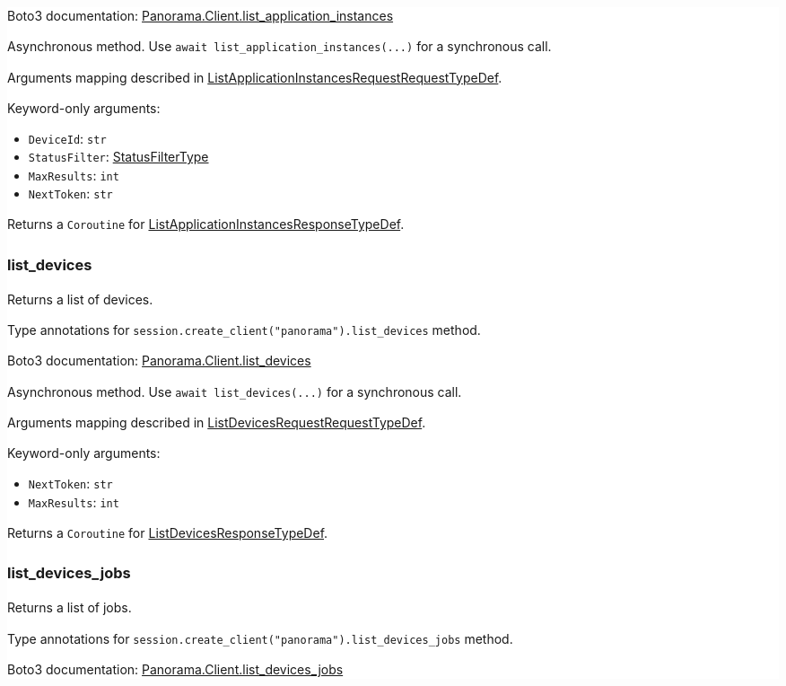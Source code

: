 Boto3 documentation:
[Panorama.Client.list_application_instances](https://boto3.amazonaws.com/v1/documentation/api/latest/reference/services/panorama.html#Panorama.Client.list_application_instances)

Asynchronous method. Use `await list_application_instances(...)` for a
synchronous call.

Arguments mapping described in
[ListApplicationInstancesRequestRequestTypeDef](./type_defs.md#listapplicationinstancesrequestrequesttypedef).

Keyword-only arguments:

- `DeviceId`: `str`
- `StatusFilter`: [StatusFilterType](./literals.md#statusfiltertype)
- `MaxResults`: `int`
- `NextToken`: `str`

Returns a `Coroutine` for
[ListApplicationInstancesResponseTypeDef](./type_defs.md#listapplicationinstancesresponsetypedef).

<a id="list_devices"></a>

### list_devices

Returns a list of devices.

Type annotations for `session.create_client("panorama").list_devices` method.

Boto3 documentation:
[Panorama.Client.list_devices](https://boto3.amazonaws.com/v1/documentation/api/latest/reference/services/panorama.html#Panorama.Client.list_devices)

Asynchronous method. Use `await list_devices(...)` for a synchronous call.

Arguments mapping described in
[ListDevicesRequestRequestTypeDef](./type_defs.md#listdevicesrequestrequesttypedef).

Keyword-only arguments:

- `NextToken`: `str`
- `MaxResults`: `int`

Returns a `Coroutine` for
[ListDevicesResponseTypeDef](./type_defs.md#listdevicesresponsetypedef).

<a id="list_devices_jobs"></a>

### list_devices_jobs

Returns a list of jobs.

Type annotations for `session.create_client("panorama").list_devices_jobs`
method.

Boto3 documentation:
[Panorama.Client.list_devices_jobs](https://boto3.amazonaws.com/v1/documentation/api/latest/reference/services/panorama.html#Panorama.Client.list_devices_jobs)
